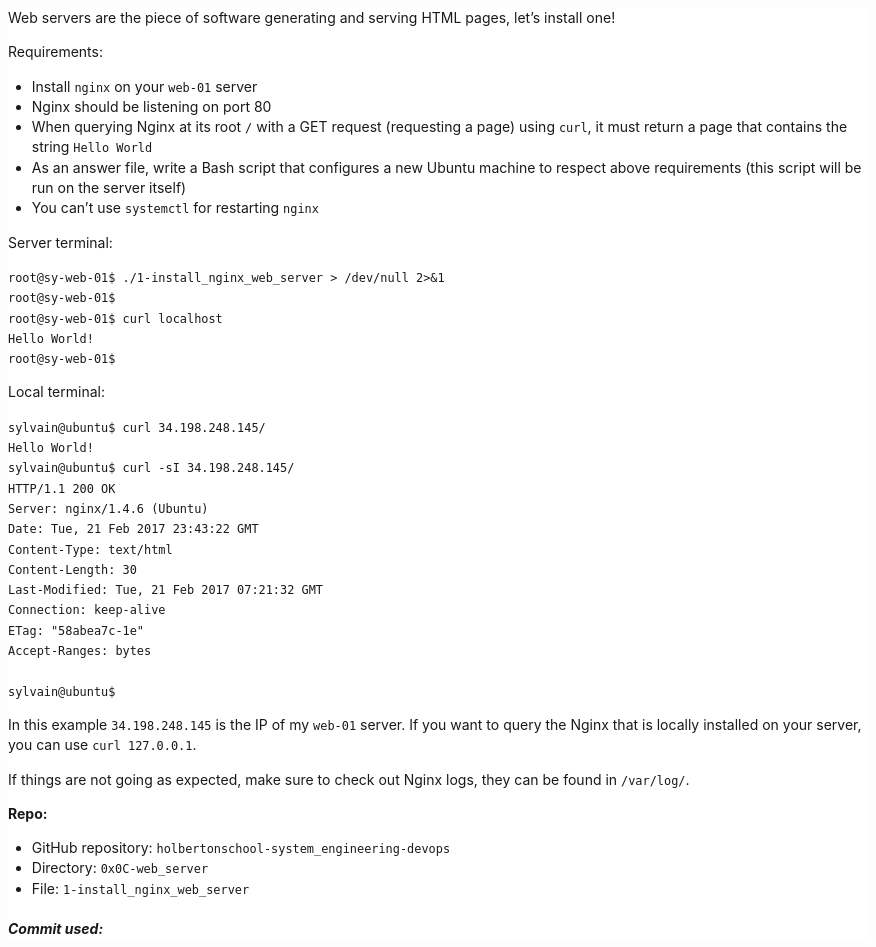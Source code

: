 <p>Web servers are the piece of software generating and serving HTML pages, let&rsquo;s install one!</p>

<p>Requirements:</p>

<ul>
<li>Install <code>nginx</code> on your <code>web-01</code> server</li>
<li>Nginx should be listening on port 80</li>
<li>When querying Nginx at its root <code>/</code> with a GET request (requesting a page)  using <code>curl</code>, it must return a page that contains the string <code>Hello World</code></li>
<li>As an answer file, write a Bash script that configures a new Ubuntu machine to respect above requirements (this script will be run on the server itself)</li>
<li>You can&rsquo;t use <code>systemctl</code> for restarting <code>nginx</code></li>
</ul>

<p>Server terminal:</p>

<pre><code>root@sy-web-01$ ./1-install_nginx_web_server &gt; /dev/null 2&gt;&amp;1
root@sy-web-01$ 
root@sy-web-01$ curl localhost
Hello World!
root@sy-web-01$ 
</code></pre>

<p>Local terminal:</p>

<pre><code>sylvain@ubuntu$ curl 34.198.248.145/
Hello World!
sylvain@ubuntu$ curl -sI 34.198.248.145/
HTTP/1.1 200 OK
Server: nginx/1.4.6 (Ubuntu)
Date: Tue, 21 Feb 2017 23:43:22 GMT
Content-Type: text/html
Content-Length: 30
Last-Modified: Tue, 21 Feb 2017 07:21:32 GMT
Connection: keep-alive
ETag: &quot;58abea7c-1e&quot;
Accept-Ranges: bytes

sylvain@ubuntu$
</code></pre>

<p>In this example <code>34.198.248.145</code> is the IP of my <code>web-01</code> server. If you want to query the Nginx that is locally installed on your server, you can use <code>curl 127.0.0.1</code>.</p>

<p>If things are not going as expected, make sure to check out Nginx logs, they can be found in <code>/var/log/</code>.</p>

  </div>

  <div class="list-group">
    <!-- Task URLs -->


<div class="list-group-item">
<p><strong>Repo:</strong></p>
<ul>
    <li>GitHub repository: <code>holbertonschool-system_engineering-devops</code></li>
    <li>Directory: <code>0x0C-web_server</code></li>
    <li>File: <code>1-install_nginx_web_server</code></li>
</ul>
</div>
<h5>Commit used:</h5>
                        <ul>
                            <li style="display:none"><strong>User:</strong> <code class="review-github-id"></code> <span class="review-github-name">---</span></li>
                            <li style="display:none"><strong>URL:</strong> <a class="review-github-url" target="_blank">Click here</a></li>